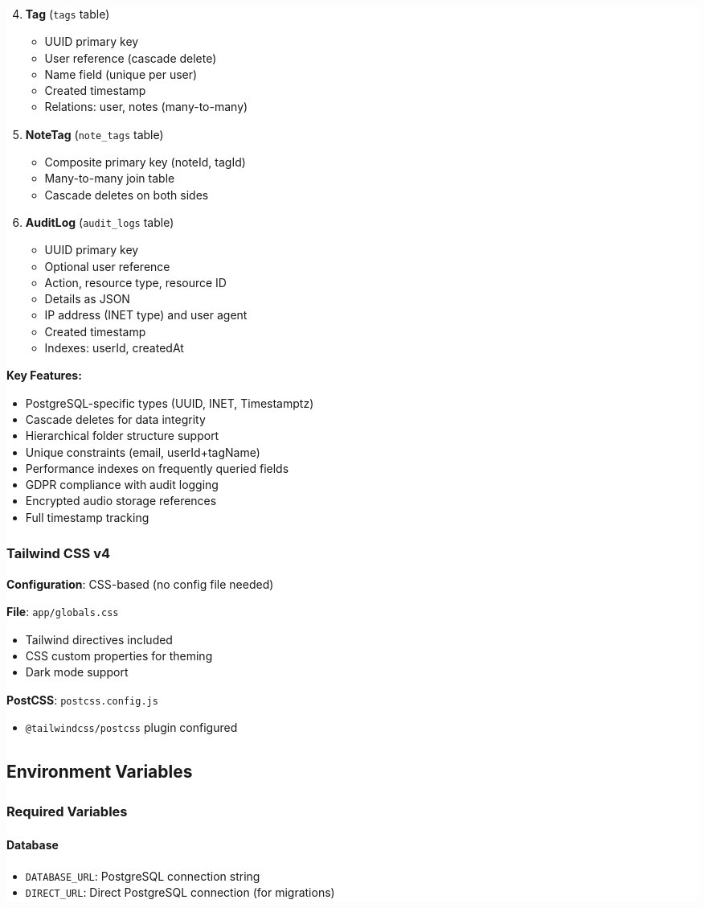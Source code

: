 4. **Tag** (`tags` table)
   - UUID primary key
   - User reference (cascade delete)
   - Name field (unique per user)
   - Created timestamp
   - Relations: user, notes (many-to-many)

5. **NoteTag** (`note_tags` table)
   - Composite primary key (noteId, tagId)
   - Many-to-many join table
   - Cascade deletes on both sides

6. **AuditLog** (`audit_logs` table)
   - UUID primary key
   - Optional user reference
   - Action, resource type, resource ID
   - Details as JSON
   - IP address (INET type) and user agent
   - Created timestamp
   - Indexes: userId, createdAt

**Key Features:**

- PostgreSQL-specific types (UUID, INET, Timestamptz)
- Cascade deletes for data integrity
- Hierarchical folder structure support
- Unique constraints (email, userId+tagName)
- Performance indexes on frequently queried fields
- GDPR compliance with audit logging
- Encrypted audio storage references
- Full timestamp tracking

### Tailwind CSS v4

**Configuration**: CSS-based (no config file needed)

**File**: `app/globals.css`

- Tailwind directives included
- CSS custom properties for theming
- Dark mode support

**PostCSS**: `postcss.config.js`

- `@tailwindcss/postcss` plugin configured

## Environment Variables

### Required Variables

#### Database

- `DATABASE_URL`: PostgreSQL connection string
- `DIRECT_URL`: Direct PostgreSQL connection (for migrations)
